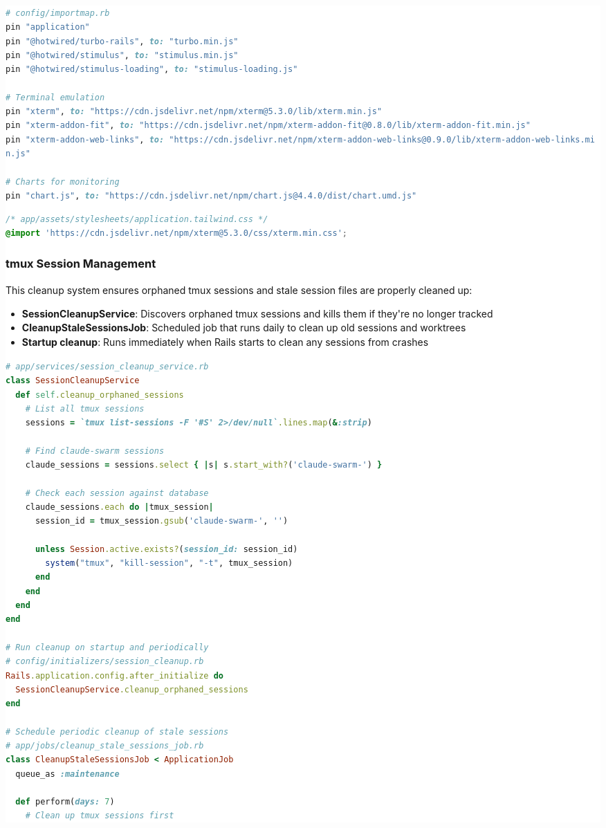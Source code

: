 ```ruby
# config/importmap.rb
pin "application"
pin "@hotwired/turbo-rails", to: "turbo.min.js"
pin "@hotwired/stimulus", to: "stimulus.min.js"
pin "@hotwired/stimulus-loading", to: "stimulus-loading.js"

# Terminal emulation
pin "xterm", to: "https://cdn.jsdelivr.net/npm/xterm@5.3.0/lib/xterm.min.js"
pin "xterm-addon-fit", to: "https://cdn.jsdelivr.net/npm/xterm-addon-fit@0.8.0/lib/xterm-addon-fit.min.js"
pin "xterm-addon-web-links", to: "https://cdn.jsdelivr.net/npm/xterm-addon-web-links@0.9.0/lib/xterm-addon-web-links.min.js"

# Charts for monitoring
pin "chart.js", to: "https://cdn.jsdelivr.net/npm/chart.js@4.4.0/dist/chart.umd.js"
```

```css
/* app/assets/stylesheets/application.tailwind.css */
@import 'https://cdn.jsdelivr.net/npm/xterm@5.3.0/css/xterm.min.css';
```

### tmux Session Management

This cleanup system ensures orphaned tmux sessions and stale session files are properly cleaned up:

- **SessionCleanupService**: Discovers orphaned tmux sessions and kills them if they're no longer tracked
- **CleanupStaleSessionsJob**: Scheduled job that runs daily to clean up old sessions and worktrees
- **Startup cleanup**: Runs immediately when Rails starts to clean any sessions from crashes

```ruby
# app/services/session_cleanup_service.rb
class SessionCleanupService
  def self.cleanup_orphaned_sessions
    # List all tmux sessions
    sessions = `tmux list-sessions -F '#S' 2>/dev/null`.lines.map(&:strip)
    
    # Find claude-swarm sessions
    claude_sessions = sessions.select { |s| s.start_with?('claude-swarm-') }
    
    # Check each session against database
    claude_sessions.each do |tmux_session|
      session_id = tmux_session.gsub('claude-swarm-', '')
      
      unless Session.active.exists?(session_id: session_id)
        system("tmux", "kill-session", "-t", tmux_session)
      end
    end
  end
end

# Run cleanup on startup and periodically
# config/initializers/session_cleanup.rb
Rails.application.config.after_initialize do
  SessionCleanupService.cleanup_orphaned_sessions
end

# Schedule periodic cleanup of stale sessions
# app/jobs/cleanup_stale_sessions_job.rb
class CleanupStaleSessionsJob < ApplicationJob
  queue_as :maintenance
  
  def perform(days: 7)
    # Clean up tmux sessions first
```